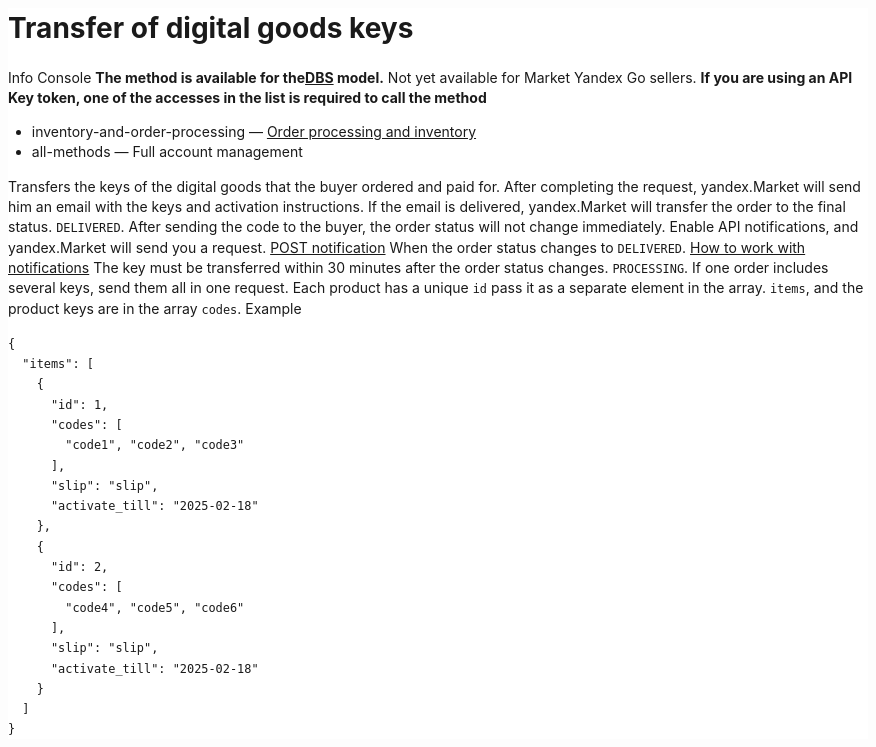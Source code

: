 # Transfer of digital goods keys
Info
Console
**The method is available for the[DBS](https://yandex.ru/dev/market/partner-api/doc/en/reference/orders/en/overview/dbs) model.**
Not yet available for Market Yandex Go sellers.
**If you are using an API Key token, one of the accesses in the list is required to call the method**
  * inventory-and-order-processing — [Order processing and inventory](https://yandex.ru/dev/market/partner-api/doc/en/reference/orders/en/_auto/scopes_summary/pages/inventory-and-order-processing)
  * all-methods — Full account management


Transfers the keys of the digital goods that the buyer ordered and paid for. After completing the request, yandex.Market will send him an email with the keys and activation instructions. If the email is delivered, yandex.Market will transfer the order to the final status. `DELIVERED`.
After sending the code to the buyer, the order status will not change immediately.
Enable API notifications, and yandex.Market will send you a request. [POST notification](https://yandex.ru/dev/market/partner-api/doc/en/reference/orders/en/push-notifications/reference/sendNotification) When the order status changes to `DELIVERED`.
[How to work with notifications](https://yandex.ru/dev/market/partner-api/doc/en/reference/orders/en/push-notifications/)
The key must be transferred within 30 minutes after the order status changes. `PROCESSING`.
If one order includes several keys, send them all in one request.
Each product has a unique `id` pass it as a separate element in the array. `items`, and the product keys are in the array `codes`.
Example
```
{
  "items": [
    {
      "id": 1,
      "codes": [
        "code1", "code2", "code3"
      ],
      "slip": "slip",
      "activate_till": "2025-02-18"
    },
    {
      "id": 2,
      "codes": [
        "code4", "code5", "code6"
      ],
      "slip": "slip",
      "activate_till": "2025-02-18"
    }
  ]
}

```
